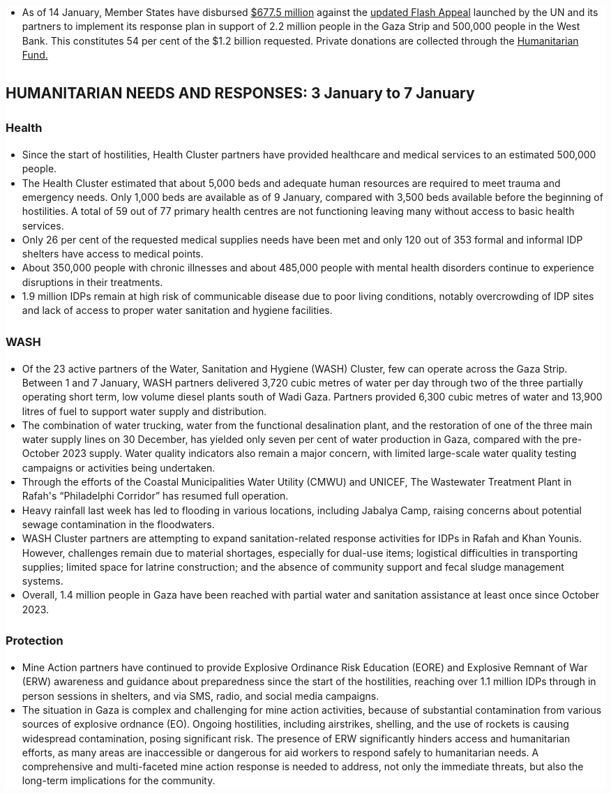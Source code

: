 * As of 14 January, Member States have disbursed [$677.5 million](https://app.powerbi.com/view?r=eyJrIjoiOTkwZjdhMGEtYmZmNi00MjEyLTk1YmYtZTIxZTg2ZDA4MWQ2IiwidCI6IjBmOWUzNWRiLTU0NGYtNGY2MC1iZGNjLTVlYTQxNmU2ZGM3MCIsImMiOjh9) against the [updated Flash Appeal](https://www.ochaopt.org/content/flash-appeal-occupied-palestinian-territory-2023) launched by the UN and its partners to implement its response plan in support of 2.2 million people in the Gaza Strip and 500,000 people in the West Bank. This constitutes 54 per cent of the $1.2 billion requested. Private donations are collected through the [Humanitarian Fund.](https://crisisrelief.un.org/opt-crisis)

## HUMANITARIAN NEEDS AND RESPONSES: 3 January to 7 January 

### Health 

* Since the start of hostilities, Health Cluster partners have provided healthcare and medical services to an estimated 500,000 people.
* The Health Cluster estimated that about 5,000 beds and adequate human resources are required to meet trauma and emergency needs. Only 1,000 beds are available as of 9 January, compared with 3,500 beds available before the beginning of hostilities. A total of 59 out of 77 primary health centres are not functioning leaving many without access to basic health services.
* Only 26 per cent of the requested medical supplies needs have been met and only 120 out of 353 formal and informal IDP shelters have access to medical points.
* About 350,000 people with chronic illnesses and about 485,000 people with mental health disorders continue to experience disruptions in their treatments.
* 1.9 million IDPs remain at high risk of communicable disease due to poor living conditions, notably overcrowding of IDP sites and lack of access to proper water sanitation and hygiene facilities.

### WASH 

* Of the 23 active partners of the Water, Sanitation and Hygiene (WASH) Cluster, few can operate across the Gaza Strip. Between 1 and 7 January, WASH partners delivered 3,720 cubic metres of water per day through two of the three partially operating short term, low volume diesel plants south of Wadi Gaza. Partners provided 6,300 cubic metres of water and 13,900 litres of fuel to support water supply and distribution.
* The combination of water trucking, water from the functional desalination plant, and the restoration of one of the three main water supply lines on 30 December, has yielded only seven per cent of water production in Gaza, compared with the pre-October 2023 supply. Water quality indicators also remain a major concern, with limited large-scale water quality testing campaigns or activities being undertaken.
* Through the efforts of the Coastal Municipalities Water Utility (CMWU) and UNICEF, The Wastewater Treatment Plant in Rafah's “Philadelphi Corridor” has resumed full operation.
* Heavy rainfall last week has led to flooding in various locations, including Jabalya Camp, raising concerns about potential sewage contamination in the floodwaters.
* WASH Cluster partners are attempting to expand sanitation-related response activities for IDPs in Rafah and Khan Younis. However, challenges remain due to material shortages, especially for dual-use items; logistical difficulties in transporting supplies; limited space for latrine construction; and the absence of community support and fecal sludge management systems.
* Overall, 1.4 million people in Gaza have been reached with partial water and sanitation assistance at least once since October 2023\.

### Protection 

* Mine Action partners have continued to provide Explosive Ordinance Risk Education (EORE) and Explosive Remnant of War (ERW) awareness and guidance about preparedness since the start of the hostilities, reaching over 1.1 million IDPs through in person sessions in shelters, and via SMS, radio, and social media campaigns.
* The situation in Gaza is complex and challenging for mine action activities, because of substantial contamination from various sources of explosive ordnance (EO). Ongoing hostilities, including airstrikes, shelling, and the use of rockets is causing widespread contamination, posing significant risk. The presence of ERW significantly hinders access and humanitarian efforts, as many areas are inaccessible or dangerous for aid workers to respond safely to humanitarian needs. A comprehensive and multi-faceted mine action response is needed to address, not only the immediate threats, but also the long-term implications for the community.